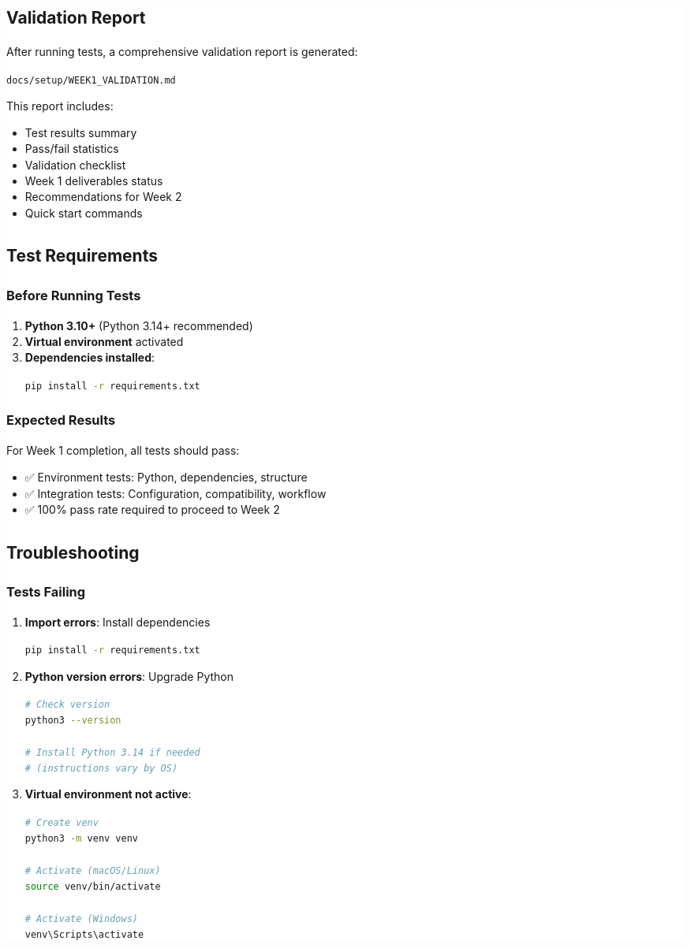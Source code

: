 ## Validation Report

After running tests, a comprehensive validation report is generated:

```
docs/setup/WEEK1_VALIDATION.md
```

This report includes:
- Test results summary
- Pass/fail statistics
- Validation checklist
- Week 1 deliverables status
- Recommendations for Week 2
- Quick start commands

## Test Requirements

### Before Running Tests

1. **Python 3.10+** (Python 3.14+ recommended)
2. **Virtual environment** activated
3. **Dependencies installed**:
   ```bash
   pip install -r requirements.txt
   ```

### Expected Results

For Week 1 completion, all tests should pass:

- ✅ Environment tests: Python, dependencies, structure
- ✅ Integration tests: Configuration, compatibility, workflow
- ✅ 100% pass rate required to proceed to Week 2

## Troubleshooting

### Tests Failing

1. **Import errors**: Install dependencies
   ```bash
   pip install -r requirements.txt
   ```

2. **Python version errors**: Upgrade Python
   ```bash
   # Check version
   python3 --version

   # Install Python 3.14 if needed
   # (instructions vary by OS)
   ```

3. **Virtual environment not active**:
   ```bash
   # Create venv
   python3 -m venv venv

   # Activate (macOS/Linux)
   source venv/bin/activate

   # Activate (Windows)
   venv\Scripts\activate
   ```
